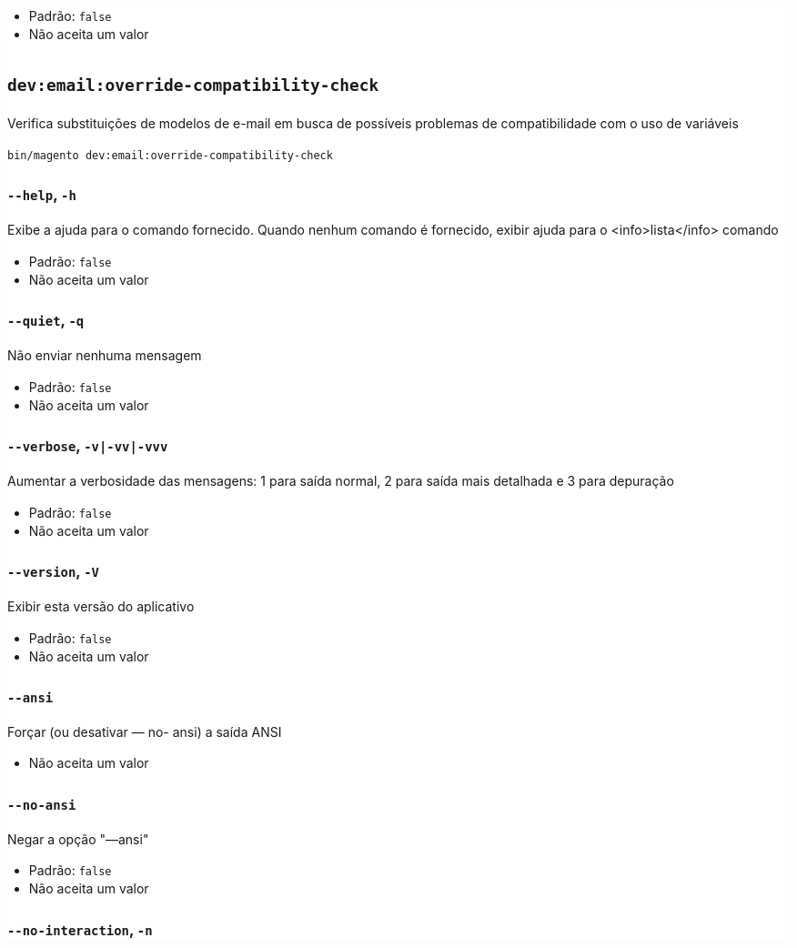- Padrão: `false`
- Não aceita um valor


## `dev:email:override-compatibility-check`

Verifica substituições de modelos de e-mail em busca de possíveis problemas de compatibilidade com o uso de variáveis

```bash
bin/magento dev:email:override-compatibility-check
```

### `--help`, `-h`

Exibe a ajuda para o comando fornecido. Quando nenhum comando é fornecido, exibir ajuda para o &lt;info>lista&lt;/info> comando

- Padrão: `false`
- Não aceita um valor

### `--quiet`, `-q`

Não enviar nenhuma mensagem

- Padrão: `false`
- Não aceita um valor

### `--verbose`, `-v|-vv|-vvv`

Aumentar a verbosidade das mensagens: 1 para saída normal, 2 para saída mais detalhada e 3 para depuração

- Padrão: `false`
- Não aceita um valor

### `--version`, `-V`

Exibir esta versão do aplicativo

- Padrão: `false`
- Não aceita um valor

### `--ansi`

Forçar (ou desativar — no- ansi) a saída ANSI

- Não aceita um valor

### `--no-ansi`

Negar a opção &quot;—ansi&quot;

- Padrão: `false`
- Não aceita um valor

### `--no-interaction`, `-n`
